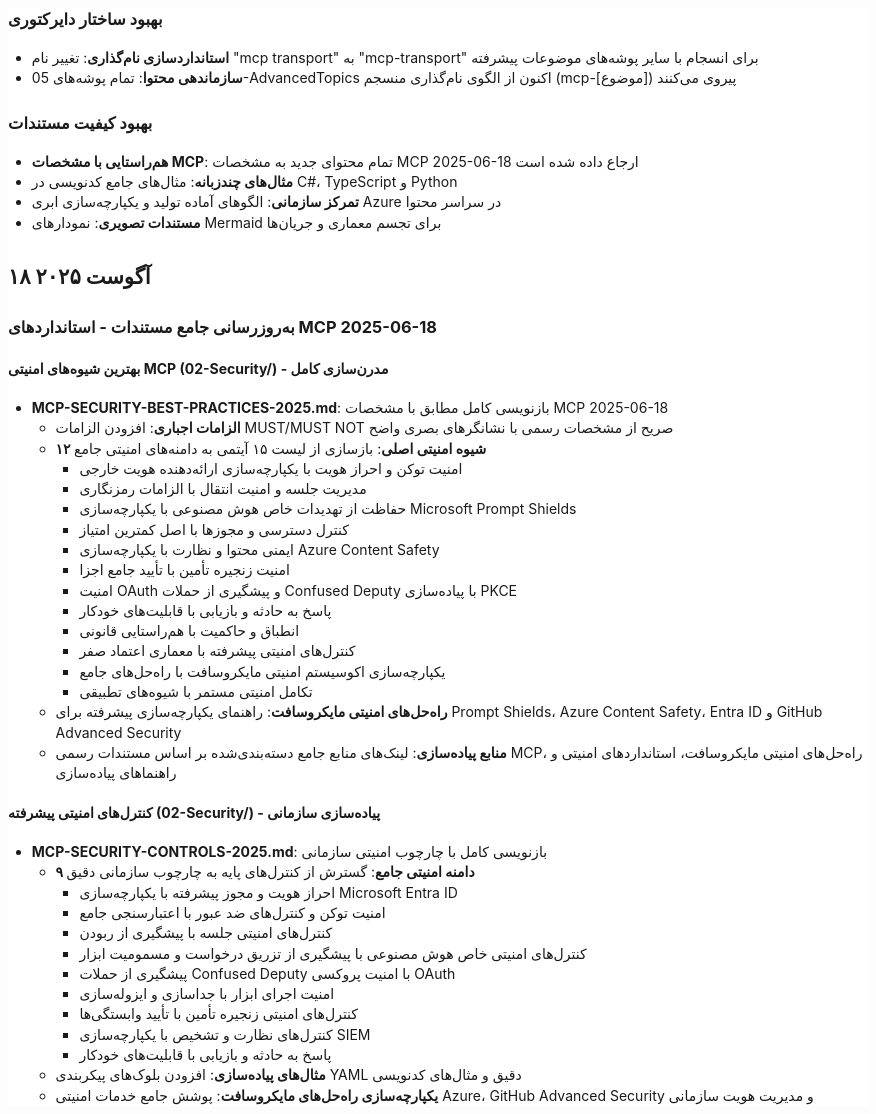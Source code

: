 ### بهبود ساختار دایرکتوری
- **استانداردسازی نام‌گذاری**: تغییر نام "mcp transport" به "mcp-transport" برای انسجام با سایر پوشه‌های موضوعات پیشرفته
- **سازماندهی محتوا**: تمام پوشه‌های 05-AdvancedTopics اکنون از الگوی نام‌گذاری منسجم (mcp-[موضوع]) پیروی می‌کنند

### بهبود کیفیت مستندات
- **هم‌راستایی با مشخصات MCP**: تمام محتوای جدید به مشخصات MCP 2025-06-18 ارجاع داده شده است
- **مثال‌های چندزبانه**: مثال‌های جامع کدنویسی در C#، TypeScript و Python
- **تمرکز سازمانی**: الگوهای آماده تولید و یکپارچه‌سازی ابری Azure در سراسر محتوا
- **مستندات تصویری**: نمودارهای Mermaid برای تجسم معماری و جریان‌ها

## ۱۸ آگوست ۲۰۲۵

### به‌روزرسانی جامع مستندات - استانداردهای MCP 2025-06-18

#### بهترین شیوه‌های امنیتی MCP (02-Security/) - مدرن‌سازی کامل
- **MCP-SECURITY-BEST-PRACTICES-2025.md**: بازنویسی کامل مطابق با مشخصات MCP 2025-06-18
  - **الزامات اجباری**: افزودن الزامات MUST/MUST NOT صریح از مشخصات رسمی با نشانگرهای بصری واضح
  - **۱۲ شیوه امنیتی اصلی**: بازسازی از لیست ۱۵ آیتمی به دامنه‌های امنیتی جامع
    - امنیت توکن و احراز هویت با یکپارچه‌سازی ارائه‌دهنده هویت خارجی
    - مدیریت جلسه و امنیت انتقال با الزامات رمزنگاری
    - حفاظت از تهدیدات خاص هوش مصنوعی با یکپارچه‌سازی Microsoft Prompt Shields
    - کنترل دسترسی و مجوزها با اصل کمترین امتیاز
    - ایمنی محتوا و نظارت با یکپارچه‌سازی Azure Content Safety
    - امنیت زنجیره تأمین با تأیید جامع اجزا
    - امنیت OAuth و پیشگیری از حملات Confused Deputy با پیاده‌سازی PKCE
    - پاسخ به حادثه و بازیابی با قابلیت‌های خودکار
    - انطباق و حاکمیت با هم‌راستایی قانونی
    - کنترل‌های امنیتی پیشرفته با معماری اعتماد صفر
    - یکپارچه‌سازی اکوسیستم امنیتی مایکروسافت با راه‌حل‌های جامع
    - تکامل امنیتی مستمر با شیوه‌های تطبیقی
  - **راه‌حل‌های امنیتی مایکروسافت**: راهنمای یکپارچه‌سازی پیشرفته برای Prompt Shields، Azure Content Safety، Entra ID و GitHub Advanced Security
  - **منابع پیاده‌سازی**: لینک‌های منابع جامع دسته‌بندی‌شده بر اساس مستندات رسمی MCP، راه‌حل‌های امنیتی مایکروسافت، استانداردهای امنیتی و راهنماهای پیاده‌سازی

#### کنترل‌های امنیتی پیشرفته (02-Security/) - پیاده‌سازی سازمانی
- **MCP-SECURITY-CONTROLS-2025.md**: بازنویسی کامل با چارچوب امنیتی سازمانی
  - **۹ دامنه امنیتی جامع**: گسترش از کنترل‌های پایه به چارچوب سازمانی دقیق
    - احراز هویت و مجوز پیشرفته با یکپارچه‌سازی Microsoft Entra ID
    - امنیت توکن و کنترل‌های ضد عبور با اعتبارسنجی جامع
    - کنترل‌های امنیتی جلسه با پیشگیری از ربودن
    - کنترل‌های امنیتی خاص هوش مصنوعی با پیشگیری از تزریق درخواست و مسمومیت ابزار
    - پیشگیری از حملات Confused Deputy با امنیت پروکسی OAuth
    - امنیت اجرای ابزار با جداسازی و ایزوله‌سازی
    - کنترل‌های امنیتی زنجیره تأمین با تأیید وابستگی‌ها
    - کنترل‌های نظارت و تشخیص با یکپارچه‌سازی SIEM
    - پاسخ به حادثه و بازیابی با قابلیت‌های خودکار
  - **مثال‌های پیاده‌سازی**: افزودن بلوک‌های پیکربندی YAML دقیق و مثال‌های کدنویسی
  - **یکپارچه‌سازی راه‌حل‌های مایکروسافت**: پوشش جامع خدمات امنیتی Azure، GitHub Advanced Security و مدیریت هویت سازمانی
